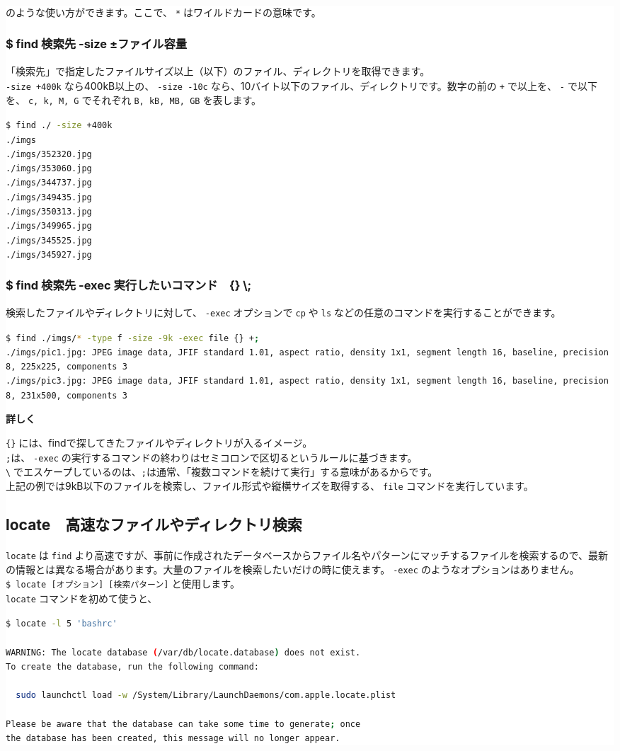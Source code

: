 のような使い方ができます。ここで、 `*` はワイルドカードの意味です。

### $ find 検索先 -size ±ファイル容量

「検索先」で指定したファイルサイズ以上（以下）のファイル、ディレクトリを取得できます。  
`-size +400k` なら400kB以上の、 `-size -10c` なら、10バイト以下のファイル、ディレクトリです。数字の前の `+` で以上を、 `-` で以下を、 `c, k, M, G` でそれぞれ `B, kB, MB, GB` を表します。

```bash
$ find ./ -size +400k 
./imgs
./imgs/352320.jpg
./imgs/353060.jpg
./imgs/344737.jpg
./imgs/349435.jpg
./imgs/350313.jpg
./imgs/349965.jpg
./imgs/345525.jpg
./imgs/345927.jpg
```

### $ find 検索先 -exec 実行したいコマンド　{} \\;

検索したファイルやディレクトリに対して、 `-exec` オプションで `cp` や `ls` などの任意のコマンドを実行することができます。

```bash
$ find ./imgs/* -type f -size -9k -exec file {} +;
./imgs/pic1.jpg: JPEG image data, JFIF standard 1.01, aspect ratio, density 1x1, segment length 16, baseline, precision 8, 225x225, components 3
./imgs/pic3.jpg: JPEG image data, JFIF standard 1.01, aspect ratio, density 1x1, segment length 16, baseline, precision 8, 231x500, components 3
```

**詳しく**

`{}` には、findで探してきたファイルやディレクトリが入るイメージ。  
`;`は、 `-exec` の実行するコマンドの終わりはセミコロンで区切るというルールに基づきます。  
`\` でエスケープしているのは、`;`は通常、「複数コマンドを続けて実行」する意味があるからです。  
上記の例では9kB以下のファイルを検索し、ファイル形式や縦横サイズを取得する、 `file` コマンドを実行しています。

## locate　高速なファイルやディレクトリ検索

`locate` は `find` より高速ですが、事前に作成されたデータベースからファイル名やパターンにマッチするファイルを検索するので、最新の情報とは異なる場合があります。大量のファイルを検索したいだけの時に使えます。 `-exec` のようなオプションはありません。  
`$ locate [オプション] [検索パターン]` と使用します。  
`locate` コマンドを初めて使うと、

```bash
$ locate -l 5 'bashrc'

WARNING: The locate database (/var/db/locate.database) does not exist.
To create the database, run the following command:

  sudo launchctl load -w /System/Library/LaunchDaemons/com.apple.locate.plist

Please be aware that the database can take some time to generate; once
the database has been created, this message will no longer appear.
```

